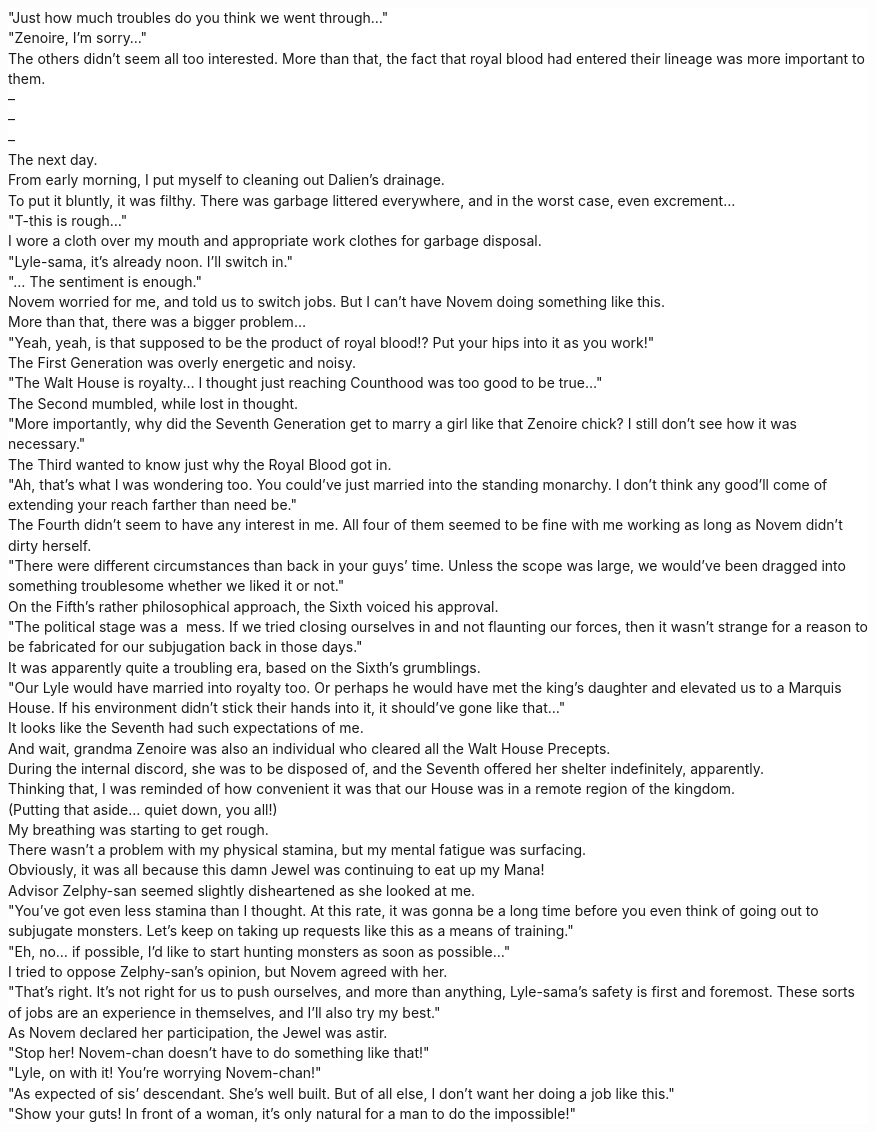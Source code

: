 "Just how much troubles do you think we went through…"<br/>
"Zenoire, I’m sorry…"<br/>
The others didn’t seem all too interested. More than that, the fact that royal blood had entered their lineage was more important to them.<br/>
–<br/>
–<br/>
–<br/>
The next day.<br/>
From early morning, I put myself to cleaning out Dalien’s drainage.<br/>
To put it bluntly, it was filthy. There was garbage littered everywhere, and in the worst case, even excrement…<br/>
"T-this is rough…"<br/>
I wore a cloth over my mouth and appropriate work clothes for garbage disposal.<br/>
"Lyle-sama, it’s already noon. I’ll switch in."<br/>
"… The sentiment is enough."<br/>
Novem worried for me, and told us to switch jobs. But I can’t have Novem doing something like this.<br/>
More than that, there was a bigger problem…<br/>
"Yeah, yeah, is that supposed to be the product of royal blood!? Put your hips into it as you work!"<br/>
The First Generation was overly energetic and noisy.<br/>
"The Walt House is royalty… I thought just reaching Counthood was too good to be true…"<br/>
The Second mumbled, while lost in thought.<br/>
"More importantly, why did the Seventh Generation get to marry a girl like that Zenoire chick? I still don’t see how it was necessary."<br/>
The Third wanted to know just why the Royal Blood got in.<br/>
"Ah, that’s what I was wondering too. You could’ve just married into the standing monarchy. I don’t think any good’ll come of extending your reach farther than need be."<br/>
The Fourth didn’t seem to have any interest in me. All four of them seemed to be fine with me working as long as Novem didn’t dirty herself.<br/>
"There were different circumstances than back in your guys’ time. Unless the scope was large, we would’ve been dragged into something troublesome whether we liked it or not."<br/>
On the Fifth’s rather philosophical approach, the Sixth voiced his approval.<br/>
"The political stage was a  mess. If we tried closing ourselves in and not flaunting our forces, then it wasn’t strange for a reason to be fabricated for our subjugation back in those days."<br/>
It was apparently quite a troubling era, based on the Sixth’s grumblings.<br/>
"Our Lyle would have married into royalty too. Or perhaps he would have met the king’s daughter and elevated us to a Marquis House. If his environment didn’t stick their hands into it, it should’ve gone like that…"<br/>
It looks like the Seventh had such expectations of me.<br/>
And wait, grandma Zenoire was also an individual who cleared all the Walt House Precepts.<br/>
During the internal discord, she was to be disposed of, and the Seventh offered her shelter indefinitely, apparently.<br/>
Thinking that, I was reminded of how convenient it was that our House was in a remote region of the kingdom.<br/>
(Putting that aside… quiet down, you all!)<br/>
My breathing was starting to get rough.<br/>
There wasn’t a problem with my physical stamina, but my mental fatigue was surfacing.<br/>
Obviously, it was all because this damn Jewel was continuing to eat up my Mana!<br/>
Advisor Zelphy-san seemed slightly disheartened as she looked at me.<br/>
"You’ve got even less stamina than I thought. At this rate, it was gonna be a long time before you even think of going out to subjugate monsters. Let’s keep on taking up requests like this as a means of training."<br/>
"Eh, no… if possible, I’d like to start hunting monsters as soon as possible…"<br/>
I tried to oppose Zelphy-san’s opinion, but Novem agreed with her.<br/>
"That’s right. It’s not right for us to push ourselves, and more than anything, Lyle-sama’s safety is first and foremost. These sorts of jobs are an experience in themselves, and I’ll also try my best."<br/>
As Novem declared her participation, the Jewel was astir.<br/>
"Stop her! Novem-chan doesn’t have to do something like that!"<br/>
"Lyle, on with it! You’re worrying Novem-chan!"<br/>
"As expected of sis’ descendant. She’s well built. But of all else, I don’t want her doing a job like this."<br/>
"Show your guts! In front of a woman, it’s only natural for a man to do the impossible!"<br/>